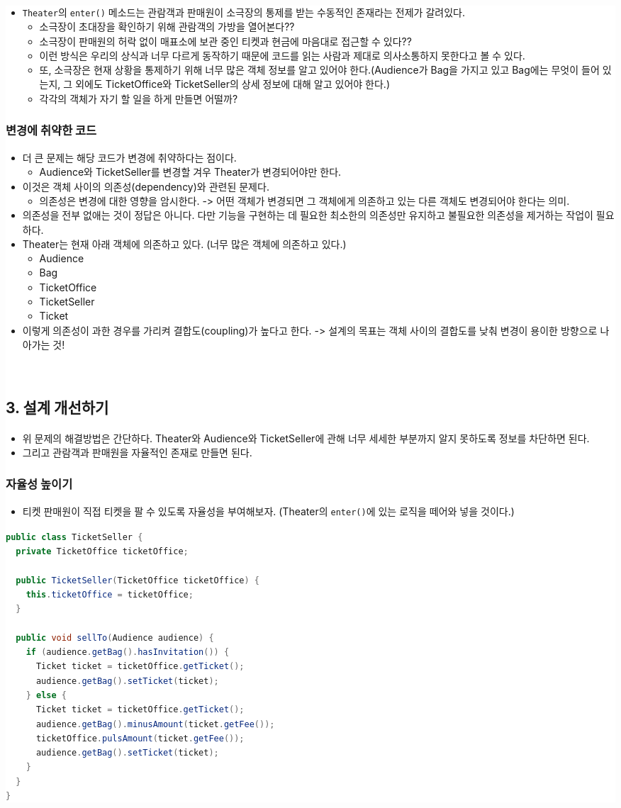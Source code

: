 - `Theater`의 `enter()` 메소드는 관람객과 판매원이 소극장의 통제를 받는 수동적인 존재라는 전제가 갈려있다.
    - 소극장이 초대장을 확인하기 위해 관람객의 가방을 열어본다??
    - 소극장이 판매원의 허락 없이 매표소에 보관 중인 티켓과 현금에 마음대로 접근할 수 있다??
    - 이런 방식은 우리의 상식과 너무 다르게 동작하기 때문에 코드를 읽는 사람과 제대로 의사소통하지 못한다고 볼 수 있다.
    - 또, 소극장은 현재 상황을 통제하기 위해 너무 많은 객체 정보를 알고 있어야 한다.(Audience가 Bag을 가지고 있고 Bag에는 무엇이 들어 있는지, 그 외에도 TicketOffice와 TicketSeller의 상세 정보에 대해 알고 있어야 한다.)
    - 각각의 객체가 자기 할 일을 하게 만들면 어떨까?

### 변경에 취약한 코드

- 더 큰 문제는 해당 코드가 변경에 취약하다는 점이다.
    - Audience와 TicketSeller를 변경할 겨우 Theater가 변경되어야만 한다.
- 이것은 객체 사이의 의존성(dependency)와 관련된 문제다.
    - 의존성은 변경에 대한 영향을 암시한다. -> 어떤 객체가 변경되면 그 객체에게 의존하고 있는 다른 객체도 변경되어야 한다는 의미.
- 의존성을 전부 없애는 것이 정답은 아니다. 다만 기능을 구현하는 데 필요한 최소한의 의존성만 유지하고 불필요한 의존성을 제거하는 작업이 필요하다.
- Theater는 현재 아래 객체에 의존하고 있다. (너무 많은 객체에 의존하고 있다.)
    - Audience
    - Bag
    - TicketOffice
    - TicketSeller
    - Ticket
- 이렇게 의존성이 과한 경우를 가리켜 결합도(coupling)가 높다고 한다. -> 설계의 목표는 객체 사이의 결합도를 낮춰 변경이 용이한 방향으로 나아가는 것!

<br/>

## 3. 설계 개선하기

- 위 문제의 해결방법은 간단하다. Theater와 Audience와 TicketSeller에 관해 너무 세세한 부분까지 알지 못하도록 정보를 차단하면 된다.
- 그리고 관람객과 판매원을 자율적인 존재로 만들면 된다.

### 자율성 높이기

- 티켓 판매원이 직접 티켓을 팔 수 있도록 자율성을 부여해보자. (Theater의 `enter()`에 있는 로직을 떼어와 넣을 것이다.)

```java
public class TicketSeller {
  private TicketOffice ticketOffice;
  
  public TicketSeller(TicketOffice ticketOffice) {
    this.ticketOffice = ticketOffice;
  }
  
  public void sellTo(Audience audience) {
    if (audience.getBag().hasInvitation()) {
      Ticket ticket = ticketOffice.getTicket();
      audience.getBag().setTicket(ticket);
    } else {
      Ticket ticket = ticketOffice.getTicket();
      audience.getBag().minusAmount(ticket.getFee());
      ticketOffice.pulsAmount(ticket.getFee());
      audience.getBag().setTicket(ticket);
    }
  }
}
```
